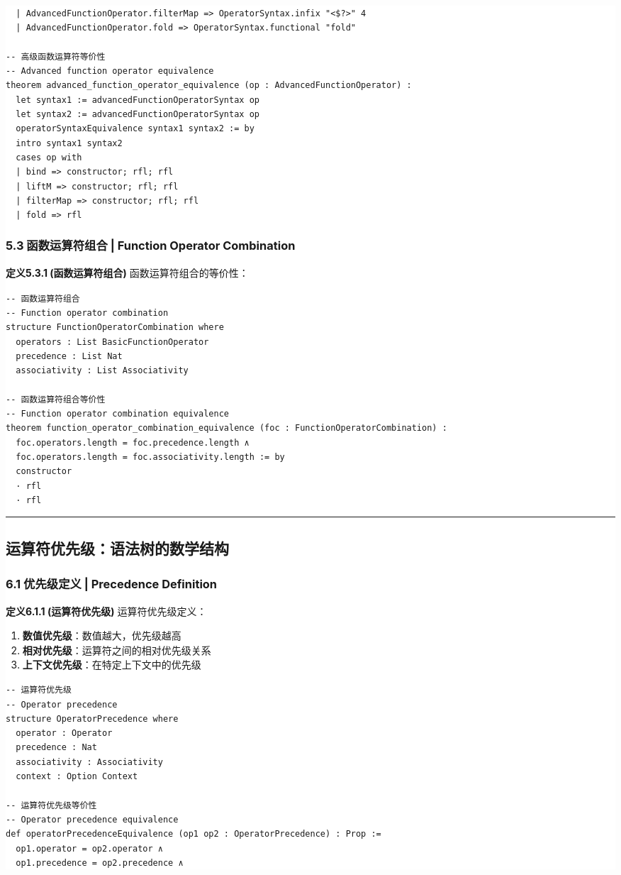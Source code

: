 ```lean
  | AdvancedFunctionOperator.filterMap => OperatorSyntax.infix "<$?>" 4
  | AdvancedFunctionOperator.fold => OperatorSyntax.functional "fold"

-- 高级函数运算符等价性
-- Advanced function operator equivalence
theorem advanced_function_operator_equivalence (op : AdvancedFunctionOperator) :
  let syntax1 := advancedFunctionOperatorSyntax op
  let syntax2 := advancedFunctionOperatorSyntax op
  operatorSyntaxEquivalence syntax1 syntax2 := by
  intro syntax1 syntax2
  cases op with
  | bind => constructor; rfl; rfl
  | liftM => constructor; rfl; rfl
  | filterMap => constructor; rfl; rfl
  | fold => rfl
```

### 5.3 函数运算符组合 | Function Operator Combination

**定义5.3.1 (函数运算符组合)** 函数运算符组合的等价性：

```lean
-- 函数运算符组合
-- Function operator combination
structure FunctionOperatorCombination where
  operators : List BasicFunctionOperator
  precedence : List Nat
  associativity : List Associativity

-- 函数运算符组合等价性
-- Function operator combination equivalence
theorem function_operator_combination_equivalence (foc : FunctionOperatorCombination) :
  foc.operators.length = foc.precedence.length ∧
  foc.operators.length = foc.associativity.length := by
  constructor
  · rfl
  · rfl
```

---

## 运算符优先级：语法树的数学结构

### 6.1 优先级定义 | Precedence Definition

**定义6.1.1 (运算符优先级)** 运算符优先级定义：

1. **数值优先级**：数值越大，优先级越高
2. **相对优先级**：运算符之间的相对优先级关系
3. **上下文优先级**：在特定上下文中的优先级

```lean
-- 运算符优先级
-- Operator precedence
structure OperatorPrecedence where
  operator : Operator
  precedence : Nat
  associativity : Associativity
  context : Option Context

-- 运算符优先级等价性
-- Operator precedence equivalence
def operatorPrecedenceEquivalence (op1 op2 : OperatorPrecedence) : Prop :=
  op1.operator = op2.operator ∧
  op1.precedence = op2.precedence ∧
```